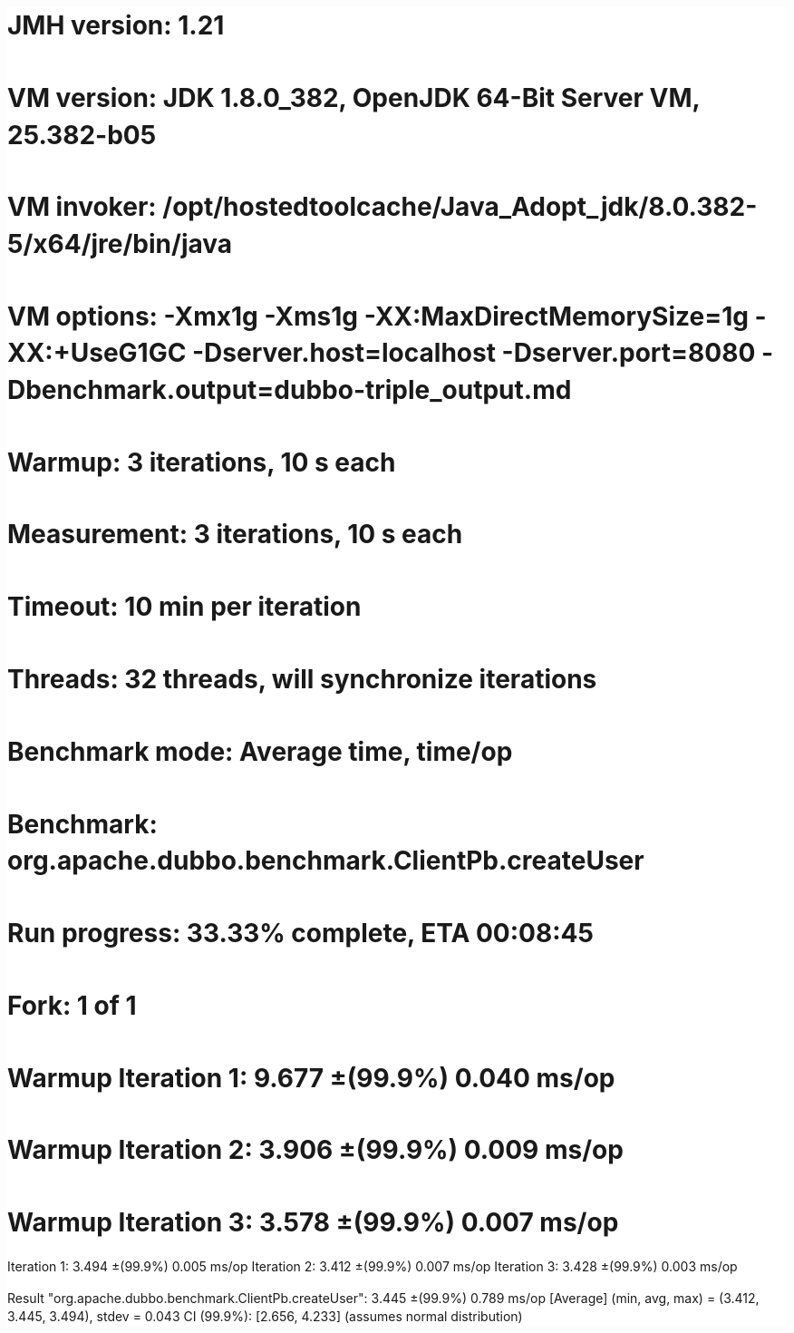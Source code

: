 
# JMH version: 1.21
# VM version: JDK 1.8.0_382, OpenJDK 64-Bit Server VM, 25.382-b05
# VM invoker: /opt/hostedtoolcache/Java_Adopt_jdk/8.0.382-5/x64/jre/bin/java
# VM options: -Xmx1g -Xms1g -XX:MaxDirectMemorySize=1g -XX:+UseG1GC -Dserver.host=localhost -Dserver.port=8080 -Dbenchmark.output=dubbo-triple_output.md
# Warmup: 3 iterations, 10 s each
# Measurement: 3 iterations, 10 s each
# Timeout: 10 min per iteration
# Threads: 32 threads, will synchronize iterations
# Benchmark mode: Average time, time/op
# Benchmark: org.apache.dubbo.benchmark.ClientPb.createUser

# Run progress: 33.33% complete, ETA 00:08:45
# Fork: 1 of 1
# Warmup Iteration   1: 9.677 ±(99.9%) 0.040 ms/op
# Warmup Iteration   2: 3.906 ±(99.9%) 0.009 ms/op
# Warmup Iteration   3: 3.578 ±(99.9%) 0.007 ms/op
Iteration   1: 3.494 ±(99.9%) 0.005 ms/op
Iteration   2: 3.412 ±(99.9%) 0.007 ms/op
Iteration   3: 3.428 ±(99.9%) 0.003 ms/op


Result "org.apache.dubbo.benchmark.ClientPb.createUser":
  3.445 ±(99.9%) 0.789 ms/op [Average]
  (min, avg, max) = (3.412, 3.445, 3.494), stdev = 0.043
  CI (99.9%): [2.656, 4.233] (assumes normal distribution)
